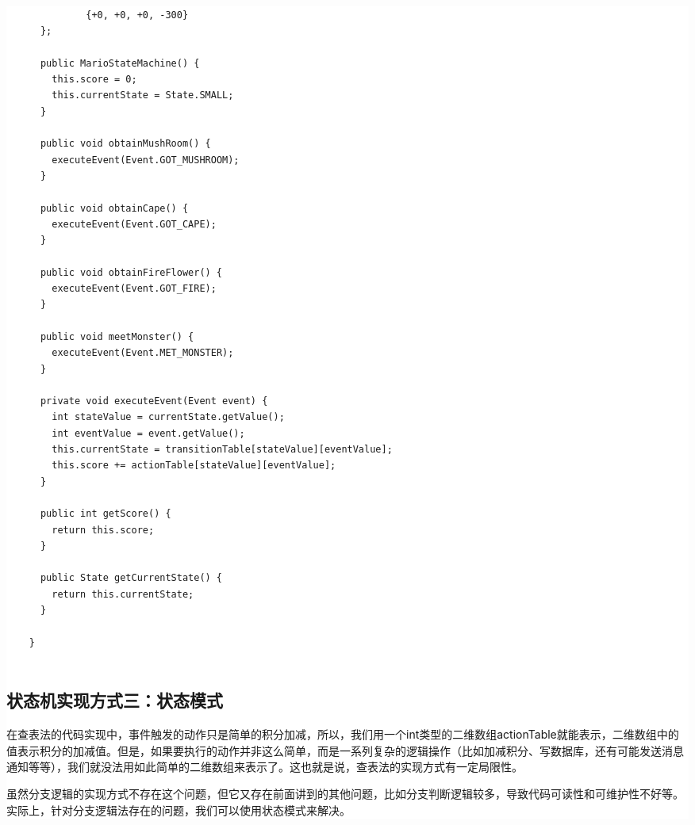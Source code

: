 ```
              {+0, +0, +0, -300}
      };
    
      public MarioStateMachine() {
        this.score = 0;
        this.currentState = State.SMALL;
      }
    
      public void obtainMushRoom() {
        executeEvent(Event.GOT_MUSHROOM);
      }
    
      public void obtainCape() {
        executeEvent(Event.GOT_CAPE);
      }
    
      public void obtainFireFlower() {
        executeEvent(Event.GOT_FIRE);
      }
    
      public void meetMonster() {
        executeEvent(Event.MET_MONSTER);
      }
    
      private void executeEvent(Event event) {
        int stateValue = currentState.getValue();
        int eventValue = event.getValue();
        this.currentState = transitionTable[stateValue][eventValue];
        this.score += actionTable[stateValue][eventValue];
      }
    
      public int getScore() {
        return this.score;
      }
    
      public State getCurrentState() {
        return this.currentState;
      }
    
    }
    

```

## 状态机实现方式三：状态模式

在查表法的代码实现中，事件触发的动作只是简单的积分加减，所以，我们用一个int类型的二维数组actionTable就能表示，二维数组中的值表示积分的加减值。但是，如果要执行的动作并非这么简单，而是一系列复杂的逻辑操作（比如加减积分、写数据库，还有可能发送消息通知等等），我们就没法用如此简单的二维数组来表示了。这也就是说，查表法的实现方式有一定局限性。

虽然分支逻辑的实现方式不存在这个问题，但它又存在前面讲到的其他问题，比如分支判断逻辑较多，导致代码可读性和可维护性不好等。实际上，针对分支逻辑法存在的问题，我们可以使用状态模式来解决。
